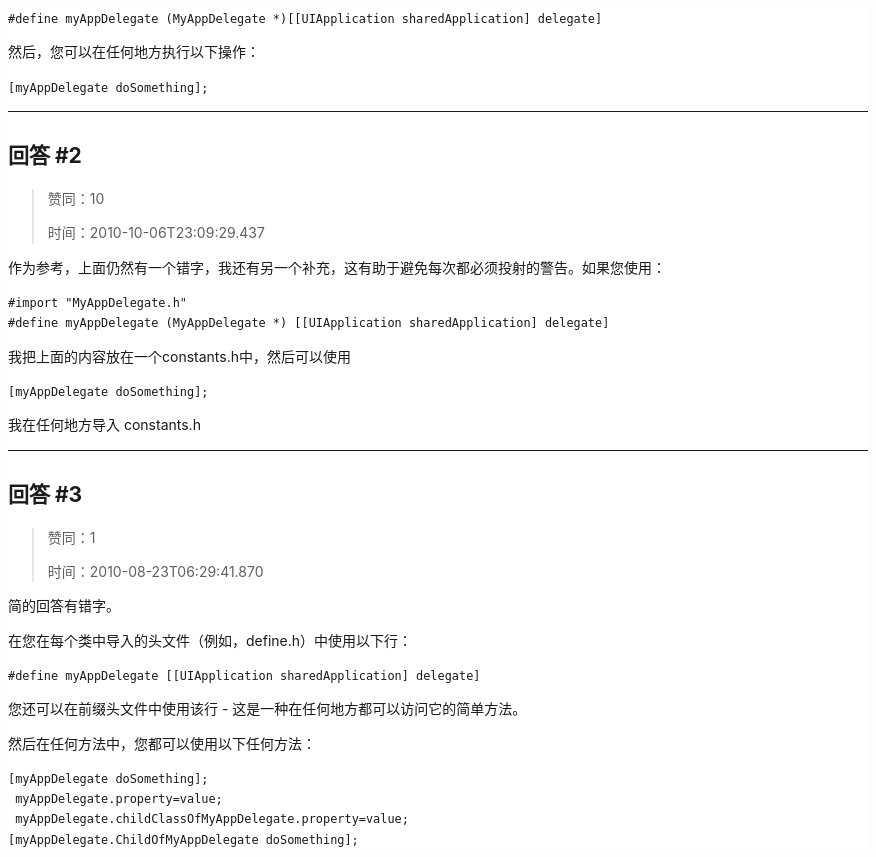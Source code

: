 ```
#define myAppDelegate (MyAppDelegate *)[[UIApplication sharedApplication] delegate] 
```

然后，您可以在任何地方执行以下操作：

```
[myAppDelegate doSomething]; 
```

* * *

## 回答 #2

> 赞同：10
> 
> 时间：2010-10-06T23:09:29.437

作为参考，上面仍然有一个错字，我还有另一个补充，这有助于避免每次都必须投射的警告。如果您使用：

```
#import "MyAppDelegate.h"
#define myAppDelegate (MyAppDelegate *) [[UIApplication sharedApplication] delegate] 
```

我把上面的内容放在一个constants.h中，然后可以使用

```
[myAppDelegate doSomething]; 
```

我在任何地方导入 constants.h

* * *

## 回答 #3

> 赞同：1
> 
> 时间：2010-08-23T06:29:41.870

简的回答有错字。

在您在每个类中导入的头文件（例如，define.h）中使用以下行：

```
#define myAppDelegate [[UIApplication sharedApplication] delegate] 
```

您还可以在前缀头文件中使用该行 - 这是一种在任何地方都可以访问它的简单方法。

然后在任何方法中，您都可以使用以下任何方法：

```
[myAppDelegate doSomething]; 
 myAppDelegate.property=value;
 myAppDelegate.childClassOfMyAppDelegate.property=value;
[myAppDelegate.ChildOfMyAppDelegate doSomething]; 
```
